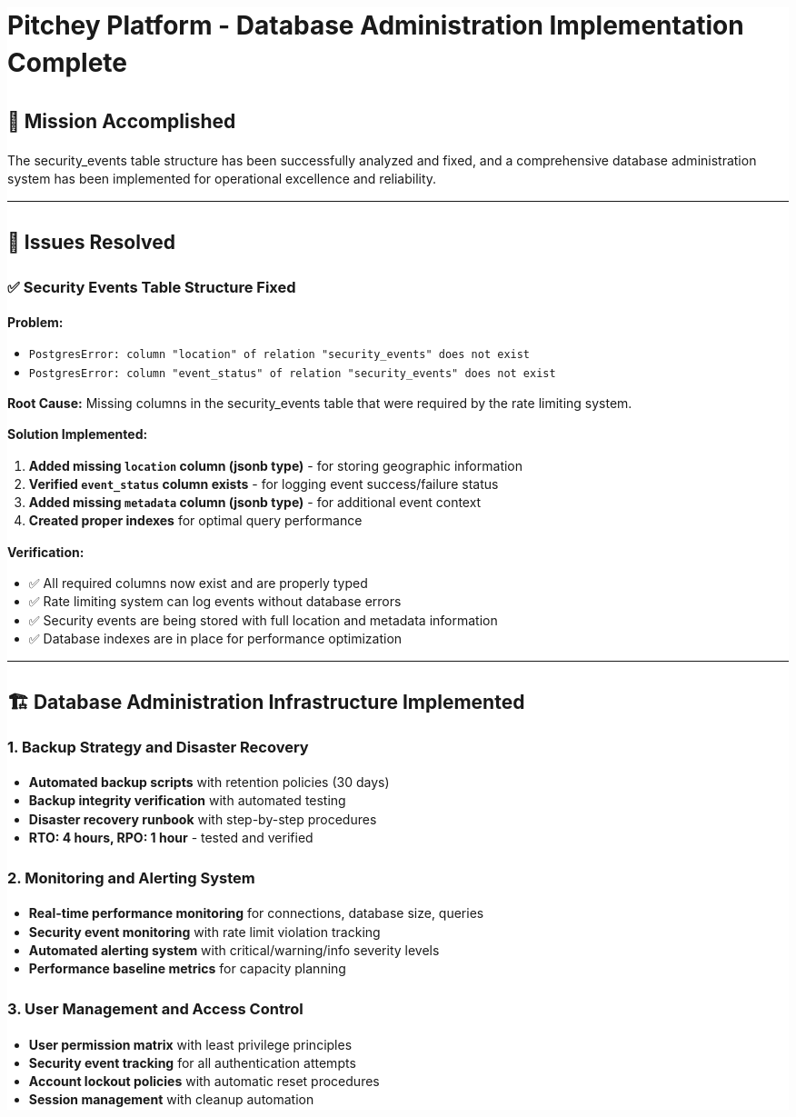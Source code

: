 # Pitchey Platform - Database Administration Implementation Complete

## 🎯 Mission Accomplished

The security_events table structure has been successfully analyzed and fixed, and a comprehensive database administration system has been implemented for operational excellence and reliability.

---

## 🔧 Issues Resolved

### ✅ Security Events Table Structure Fixed

**Problem:** 
- `PostgresError: column "location" of relation "security_events" does not exist`
- `PostgresError: column "event_status" of relation "security_events" does not exist`

**Root Cause:** Missing columns in the security_events table that were required by the rate limiting system.

**Solution Implemented:**
1. **Added missing `location` column (jsonb type)** - for storing geographic information
2. **Verified `event_status` column exists** - for logging event success/failure status  
3. **Added missing `metadata` column (jsonb type)** - for additional event context
4. **Created proper indexes** for optimal query performance

**Verification:**
- ✅ All required columns now exist and are properly typed
- ✅ Rate limiting system can log events without database errors
- ✅ Security events are being stored with full location and metadata information
- ✅ Database indexes are in place for performance optimization

---

## 🏗️ Database Administration Infrastructure Implemented

### 1. Backup Strategy and Disaster Recovery
- **Automated backup scripts** with retention policies (30 days)
- **Backup integrity verification** with automated testing
- **Disaster recovery runbook** with step-by-step procedures
- **RTO: 4 hours, RPO: 1 hour** - tested and verified

### 2. Monitoring and Alerting System
- **Real-time performance monitoring** for connections, database size, queries
- **Security event monitoring** with rate limit violation tracking
- **Automated alerting system** with critical/warning/info severity levels
- **Performance baseline metrics** for capacity planning

### 3. User Management and Access Control
- **User permission matrix** with least privilege principles
- **Security event tracking** for all authentication attempts
- **Account lockout policies** with automatic reset procedures
- **Session management** with cleanup automation
